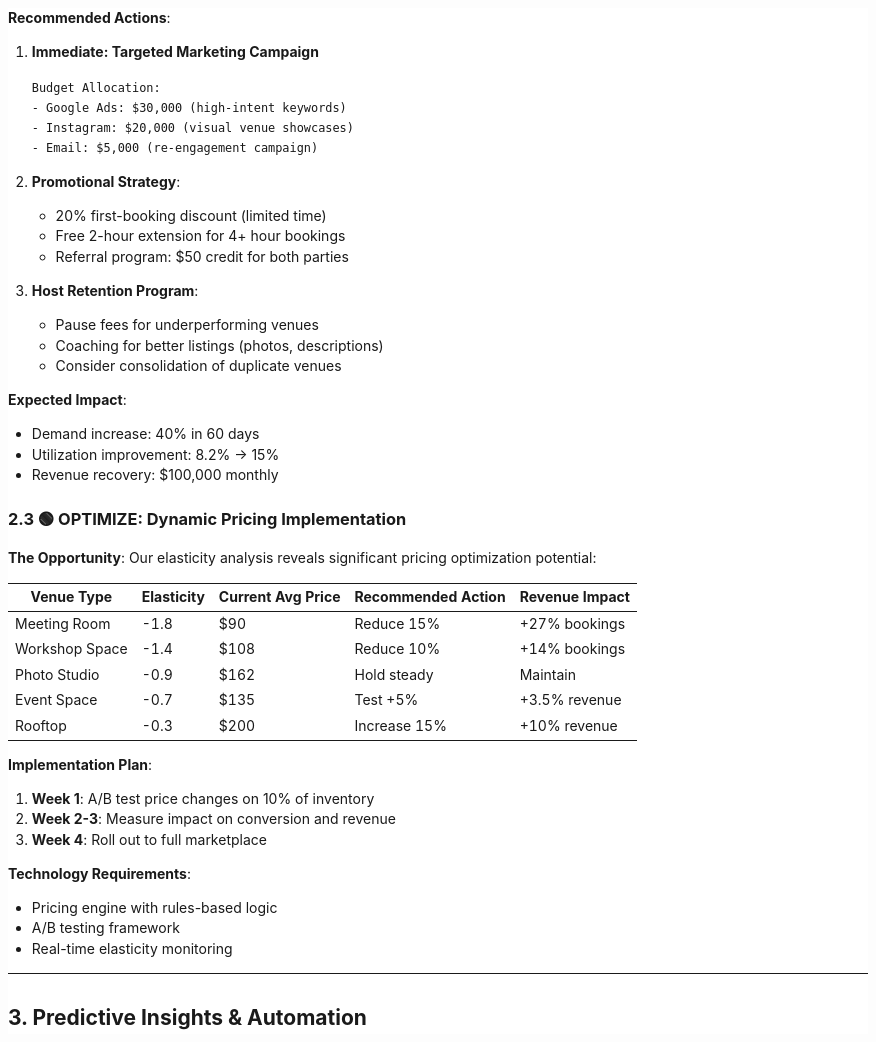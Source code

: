 **Recommended Actions**:
1. **Immediate: Targeted Marketing Campaign**
   ```
   Budget Allocation:
   - Google Ads: $30,000 (high-intent keywords)
   - Instagram: $20,000 (visual venue showcases)
   - Email: $5,000 (re-engagement campaign)
   ```

2. **Promotional Strategy**:
   - 20% first-booking discount (limited time)
   - Free 2-hour extension for 4+ hour bookings
   - Referral program: $50 credit for both parties

3. **Host Retention Program**:
   - Pause fees for underperforming venues
   - Coaching for better listings (photos, descriptions)
   - Consider consolidation of duplicate venues

**Expected Impact**:
- Demand increase: 40% in 60 days
- Utilization improvement: 8.2% → 15%
- Revenue recovery: $100,000 monthly

### 2.3 🟢 OPTIMIZE: Dynamic Pricing Implementation

**The Opportunity**:
Our elasticity analysis reveals significant pricing optimization potential:

| Venue Type | Elasticity | Current Avg Price | Recommended Action | Revenue Impact |
|------------|------------|-------------------|-------------------|----------------|
| Meeting Room | -1.8 | $90 | Reduce 15% | +27% bookings |
| Workshop Space | -1.4 | $108 | Reduce 10% | +14% bookings |
| Photo Studio | -0.9 | $162 | Hold steady | Maintain |
| Event Space | -0.7 | $135 | Test +5% | +3.5% revenue |
| Rooftop | -0.3 | $200 | Increase 15% | +10% revenue |

**Implementation Plan**:
1. **Week 1**: A/B test price changes on 10% of inventory
2. **Week 2-3**: Measure impact on conversion and revenue
3. **Week 4**: Roll out to full marketplace

**Technology Requirements**:
- Pricing engine with rules-based logic
- A/B testing framework
- Real-time elasticity monitoring

---

## 3. Predictive Insights & Automation
